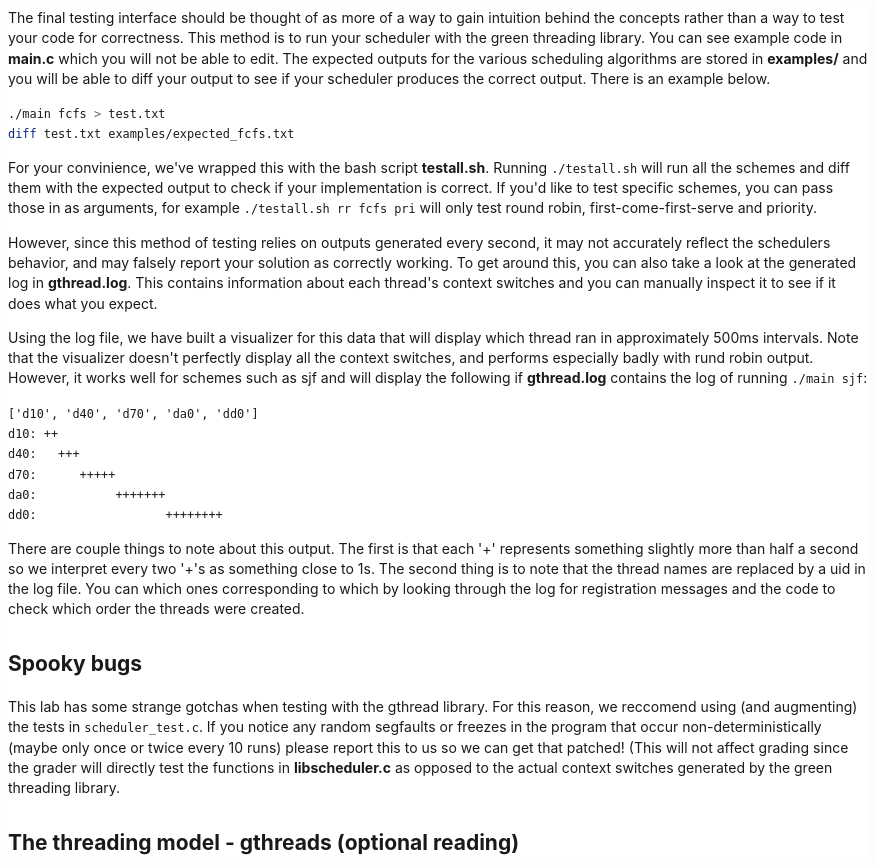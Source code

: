 The final testing interface should be thought of as more of a way to gain intuition behind the concepts rather than a way to test your code for correctness. This method is to run your scheduler with the green threading library. You can see example code in __main.c__ which you will not be able to edit. The expected outputs for the various scheduling algorithms are stored in __examples/__ and you will be able to diff your output to see if your scheduler produces the correct output. There is an example below. 

```bash
./main fcfs > test.txt
diff test.txt examples/expected_fcfs.txt

```

For your convinience, we've wrapped this with the bash script __testall.sh__. Running `./testall.sh` will run all the schemes and diff them with the expected output to check if your implementation is correct. If you'd like to test specific schemes, you can pass those in as arguments, for example `./testall.sh rr fcfs pri` will only test round robin, first-come-first-serve and priority. 

However, since this method of testing relies on outputs generated every second, it may not accurately reflect the schedulers behavior, and may falsely report your solution as correctly working. To get around this, you can also take a look at the generated log in __gthread.log__. This contains information about each thread's context switches and you can manually inspect it to see if it does what you expect. 

Using the log file, we have built a visualizer for this data that will display which thread ran in approximately 500ms intervals. Note that the visualizer doesn't perfectly display all the context switches, and performs especially badly with rund robin output. However, it works well for schemes such as sjf and will display the following if __gthread.log__ contains the log of running `./main sjf`:
```
['d10', 'd40', 'd70', 'da0', 'dd0']
d10: ++                       
d40:   +++                    
d70:      +++++               
da0:           +++++++        
dd0:                  ++++++++
```

There are couple things to note about this output. The first is that each '+' represents something slightly more than half a second so we interpret every two '+'s as something close to 1s. The second thing is to note that the thread names are replaced by a uid in the log file. You can which ones corresponding to which by looking through the log for registration messages and the code to check which order the threads were created. 

## Spooky bugs

This lab has some strange gotchas when testing with the gthread library. For this reason, we reccomend using (and augmenting) the tests in `scheduler_test.c`. If you notice any random segfaults or freezes in the program that occur non-deterministically (maybe only once or twice every 10 runs) please report this to us so we can get that patched! (This will not affect grading since the grader will directly test the functions in __libscheduler.c__ as opposed to the actual context switches generated by the green threading library.

## The threading model - gthreads (optional reading)
